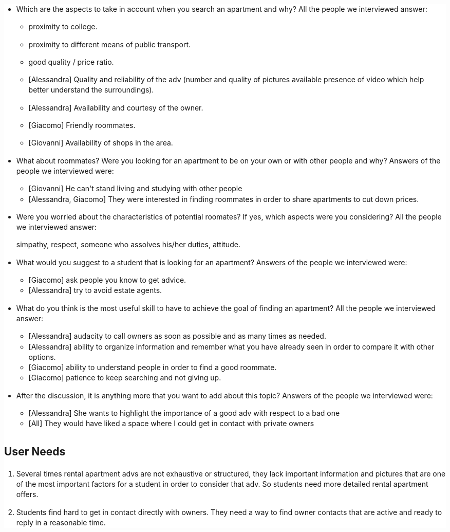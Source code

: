 - Which are the aspects to take in account when you search an apartment and why?
    All the people we interviewed answer: 
    
    - proximity to college.
    - proximity to different means of public transport.
    - good quality / price ratio.

    - [Alessandra] Quality and reliability of the adv (number and quality of pictures available presence of video which help better understand the surroundings).
    - [Alessandra] Availability and courtesy of the owner.
    - [Giacomo] Friendly roommates.
    - [Giovanni] Availability of shops in the area.

- What about roommates? Were you looking for an apartment to be on your own or with other people and why?
    Answers of the people we interviewed were:
    
    - [Giovanni] He can't stand living and studying with other people 
    - [Alessandra, Giacomo] They were interested in finding roommates in order to share apartments to cut down prices. 

- Were you worried about the characteristics of potential roomates? If yes, which aspects were you considering?
    All the people we interviewed answer:  
    
    simpathy, respect, someone who assolves his/her duties, attitude.

- What would you suggest to a student that is looking for an apartment?
    Answers of the people we interviewed were:
    
    - [Giacomo] ask people you know to get advice.
    - [Alessandra] try to avoid estate agents. 

- What do you think is the most useful skill to have to achieve the goal of finding an apartment?
    All the people we interviewed answer:  
    
    - [Alessandra]  audacity to call owners as soon as possible and as many times as needed.
    - [Alessandra]  ability to organize information and remember what you have already seen in order to compare it with other options.
    - [Giacomo]     ability to understand people in order to find a good roommate.
    - [Giacomo]     patience to keep searching and not giving up.

- After the discussion, it is anything more that you want to add about this topic?
    Answers of the people we interviewed were:

    - [Alessandra] She wants to highlight the importance of a good adv with respect to a bad one
    - [All] They would have liked a space where I could get in contact with private owners
        

## User Needs

1. Several times rental apartment advs are not exhaustive or structured, they lack important information and pictures that are one of the most important factors for a student in order to consider that adv. So students need more detailed rental apartment offers.

2. Students find hard to get in contact directly with owners. They need a way to find owner contacts that are active and ready to reply in a reasonable time.
